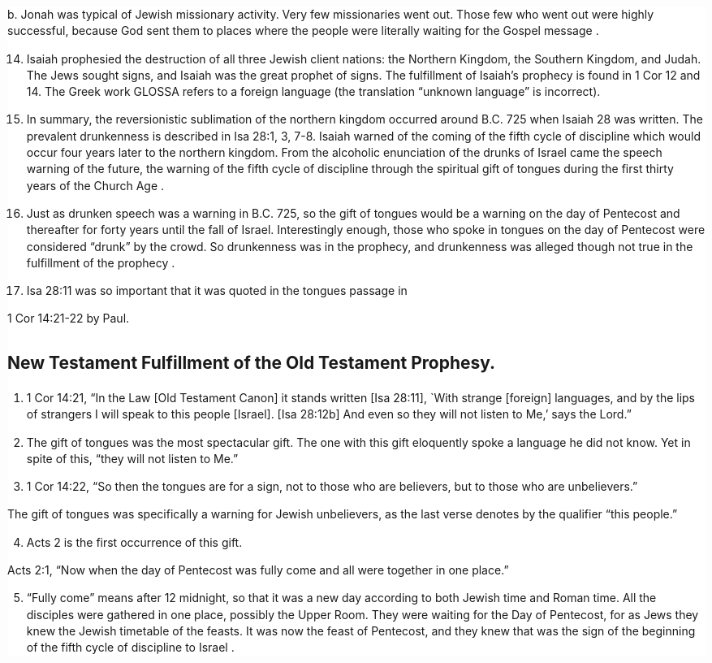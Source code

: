 b. Jonah was typical of Jewish missionary activity. Very few
missionaries went out. Those few who went out were highly successful,
because God sent them to places where the people were literally waiting
for the Gospel message .

14. Isaiah prophesied the destruction of all three Jewish client
nations: the Northern Kingdom, the Southern Kingdom, and Judah. The Jews
sought signs, and Isaiah was the great prophet of signs. The fulfillment
of Isaiah’s prophecy is found in 1 Cor 12 and 14. The Greek work GLOSSA
refers to a foreign language (the translation “unknown language” is
incorrect).

15. In summary, the reversionistic sublimation of the northern kingdom
occurred around B.C. 725 when Isaiah 28 was written. The prevalent
drunkenness is described in Isa 28:1, 3, 7-8. Isaiah warned of the
coming of the fifth cycle of discipline which would occur four years
later to the northern kingdom. From the alcoholic enunciation of the
drunks of Israel came the speech warning of the future, the warning of
the fifth cycle of discipline through the spiritual gift of tongues
during the first thirty years of the Church Age .

16. Just as drunken speech was a warning in B.C. 725, so the gift of
tongues would be a warning on the day of Pentecost and thereafter for
forty years until the fall of Israel. Interestingly enough, those who
spoke in tongues on the day of Pentecost were considered “drunk” by the
crowd. So drunkenness was in the prophecy, and drunkenness was alleged
though not true in the fulfillment of the prophecy .

17. Isa 28:11 was so important that it was quoted in the tongues passage
in

1 Cor 14:21-22 by Paul.

New Testament Fulfillment of the Old Testament Prophesy.
--------------------------------------------------------

1. 1 Cor 14:21, “In the Law [Old Testament Canon] it stands written [Isa
28:11], \`With strange [foreign] languages, and by the lips of strangers
I will speak to this people [Israel]. [Isa 28:12b] And even so they will
not listen to Me,’ says the Lord.”

2. The gift of tongues was the most spectacular gift. The one with this
gift eloquently spoke a language he did not know. Yet in spite of this,
“they will not listen to Me.”

3. 1 Cor 14:22, “So then the tongues are for a sign, not to those who
are believers, but to those who are unbelievers.”

The gift of tongues was specifically a warning for Jewish unbelievers,
as the last verse denotes by the qualifier “this people.”

4. Acts 2 is the first occurrence of this gift.

Acts 2:1, “Now when the day of Pentecost was fully come and all were
together in one place.”

5. “Fully come” means after 12 midnight, so that it was a new day
according to both Jewish time and Roman time. All the disciples were
gathered in one place, possibly the Upper Room. They were waiting for
the Day of Pentecost, for as Jews they knew the Jewish timetable of the
feasts. It was now the feast of Pentecost, and they knew that was the
sign of the beginning of the fifth cycle of discipline to Israel .
